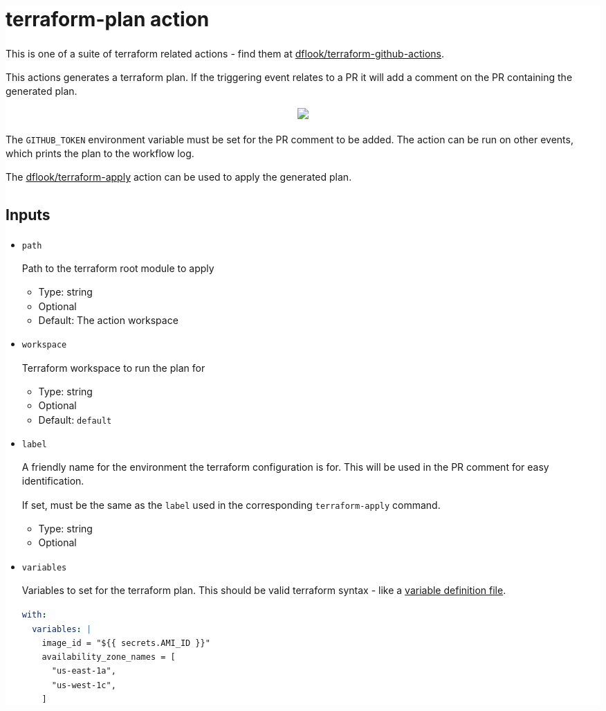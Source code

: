 # terraform-plan action

This is one of a suite of terraform related actions - find them at [dflook/terraform-github-actions](https://github.com/dflook/terraform-github-actions).

This actions generates a terraform plan.
If the triggering event relates to a PR it will add a comment on the PR containing the generated plan.

<p align="center">
    <img src="plan.png" width="600">
</p>

The `GITHUB_TOKEN` environment variable must be set for the PR comment to be added.
The action can be run on other events, which prints the plan to the workflow log.

The [dflook/terraform-apply](https://github.com/dflook/terraform-github-actions/tree/master/terraform-apply) action can be used to apply the generated plan.

## Inputs

* `path`

  Path to the terraform root module to apply

  - Type: string
  - Optional
  - Default: The action workspace

* `workspace`

  Terraform workspace to run the plan for

  - Type: string
  - Optional
  - Default: `default`

* `label`

  A friendly name for the environment the terraform configuration is for.
  This will be used in the PR comment for easy identification.

  If set, must be the same as the `label` used in the corresponding `terraform-apply` command.

  - Type: string
  - Optional

* `variables`

  Variables to set for the terraform plan. This should be valid terraform syntax - like a [variable definition file](https://www.terraform.io/docs/language/values/variables.html#variable-definitions-tfvars-files).

  ```yaml
  with:
    variables: |
      image_id = "${{ secrets.AMI_ID }}"
      availability_zone_names = [
        "us-east-1a",
        "us-west-1c",
      ]
  ```
